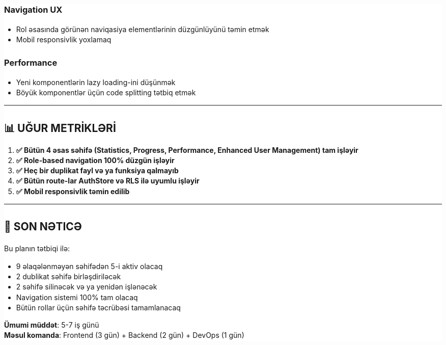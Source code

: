 ### Navigation UX
- Rol əsasında görünən naviqasiya elementlərinin düzgünlüyünü təmin etmək
- Mobil responsivlik yoxlamaq

### Performance
- Yeni komponentlərin lazy loading-ini düşünmək
- Böyük komponentlər üçün code splitting tətbiq etmək

---

## 📊 UĞUR METRİKLƏRİ

1. **✅ Bütün 4 əsas səhifə (Statistics, Progress, Performance, Enhanced User Management) tam işləyir**
2. **✅ Role-based navigation 100% düzgün işləyir**
3. **✅ Heç bir duplikat fayl və ya funksiya qalmayıb**
4. **✅ Bütün route-lar AuthStore və RLS ilə uyumlu işləyir**
5. **✅ Mobil responsivlik təmin edilib**

---

## 🎯 SON NƏTICƏ

Bu planın tətbiqi ilə:
- 9 əlaqələnməyən səhifədən 5-i aktiv olacaq
- 2 dublikat səhifə birləşdiriləcək
- 2 səhifə silinəcək və ya yenidən işlənəcək
- Navigation sistemi 100% tam olacaq
- Bütün rollar üçün səhifə təcrübəsi tamamlanacaq

**Ümumi müddət**: 5-7 iş günü  
**Məsul komanda**: Frontend (3 gün) + Backend (2 gün) + DevOps (1 gün)
